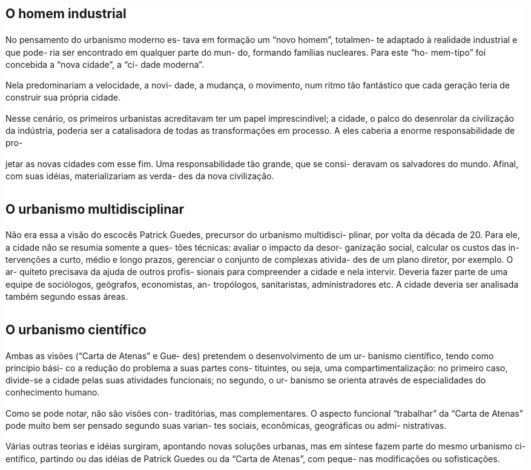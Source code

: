 O homem industrial
------------------

No pensamento do urbanismo moderno es- tava em formação um “novo homem”,
totalmen- te adaptado à realidade industrial e que pode- ria ser
encontrado em qualquer parte do mun- do, formando famílias nucleares.
Para este “ho- mem-tipo” foi concebida a “nova cidade”, a “ci- dade
moderna”.

Nela predominariam a velocidade, a novi- dade, a mudança, o movimento,
num ritmo tão fantástico que cada geração teria de construir sua própria
cidade.

Nesse cenário, os primeiros urbanistas acreditavam ter um papel
imprescindível; a cidade, o palco do desenrolar da civilização da
indústria, poderia ser a catalisadora de todas as transformações em
processo. A eles caberia a enorme responsabilidade de pro-

jetar as novas cidades com esse fim. Uma responsabilidade tão grande,
que se consi- deravam os salvadores do mundo. Afinal, com suas idéias,
materializariam as verda- des da nova civilização.

O urbanismo multidisciplinar
----------------------------

Não era essa a visão do escocês Patrick Guedes, precursor do urbanismo
multidisci- plinar, por volta da década de 20. Para ele, a cidade não se
resumia somente a ques- tões técnicas: avaliar o impacto da desor-
ganização social, calcular os custos das in- tervenções a curto, médio e
longo prazos, gerenciar o conjunto de complexas ativida- des de um plano
diretor, por exemplo. O ar- quiteto precisava da ajuda de outros profis-
sionais para compreender a cidade e nela intervir. Deveria fazer parte
de uma equipe de sociólogos, geógrafos, economistas, an- tropólogos,
sanitaristas, administradores etc. A cidade deveria ser analisada também
segundo essas áreas.

O urbanismo científico
----------------------

Ambas as visões (“Carta de Atenas” e Gue- des) pretendem o
desenvolvimento de um ur- banismo científico, tendo como princípio bási-
co a redução do problema a suas partes cons- tituintes, ou seja, uma
compartimentalização: no primeiro caso, divide-se a cidade pelas suas
atividades funcionais; no segundo, o ur- banismo se orienta através de
especialidades do conhecimento humano.

Como se pode notar, não são visões con- traditórias, mas complementares.
O aspecto funcional “trabalhar” da “Carta de Atenas” pode muito bem ser
pensado segundo suas varian- tes sociais, econômicas, geográficas ou
admi- nistrativas.

Várias outras teorias e idéias surgiram, apontando novas soluções
urbanas, mas em síntese fazem parte do mesmo urbanismo ci- entífico,
partindo ou das idéias de Patrick Guedes ou da “Carta de Atenas”, com
peque- nas modificações ou sofisticações.
